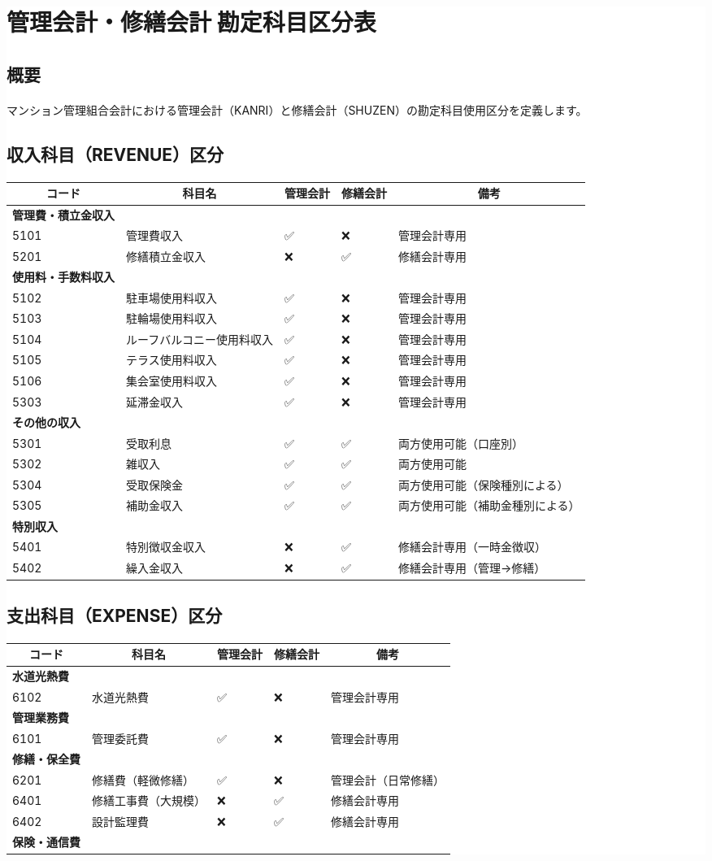 # 管理会計・修繕会計 勘定科目区分表

## 概要
マンション管理組合会計における管理会計（KANRI）と修繕会計（SHUZEN）の勘定科目使用区分を定義します。

## 収入科目（REVENUE）区分

| コード | 科目名 | 管理会計 | 修繕会計 | 備考 |
|--------|--------|----------|----------|------|
| **管理費・積立金収入** |
| 5101 | 管理費収入 | ✅ | ❌ | 管理会計専用 |
| 5201 | 修繕積立金収入 | ❌ | ✅ | 修繕会計専用 |
| **使用料・手数料収入** |
| 5102 | 駐車場使用料収入 | ✅ | ❌ | 管理会計専用 |
| 5103 | 駐輪場使用料収入 | ✅ | ❌ | 管理会計専用 |
| 5104 | ルーフバルコニー使用料収入 | ✅ | ❌ | 管理会計専用 |
| 5105 | テラス使用料収入 | ✅ | ❌ | 管理会計専用 |
| 5106 | 集会室使用料収入 | ✅ | ❌ | 管理会計専用 |
| 5303 | 延滞金収入 | ✅ | ❌ | 管理会計専用 |
| **その他の収入** |
| 5301 | 受取利息 | ✅ | ✅ | 両方使用可能（口座別） |
| 5302 | 雑収入 | ✅ | ✅ | 両方使用可能 |
| 5304 | 受取保険金 | ✅ | ✅ | 両方使用可能（保険種別による） |
| 5305 | 補助金収入 | ✅ | ✅ | 両方使用可能（補助金種別による） |
| **特別収入** |
| 5401 | 特別徴収金収入 | ❌ | ✅ | 修繕会計専用（一時金徴収） |
| 5402 | 繰入金収入 | ❌ | ✅ | 修繕会計専用（管理→修繕） |

## 支出科目（EXPENSE）区分

| コード | 科目名 | 管理会計 | 修繕会計 | 備考 |
|--------|--------|----------|----------|------|
| **水道光熱費** |
| 6102 | 水道光熱費 | ✅ | ❌ | 管理会計専用 |
| **管理業務費** |
| 6101 | 管理委託費 | ✅ | ❌ | 管理会計専用 |
| **修繕・保全費** |
| 6201 | 修繕費（軽微修繕） | ✅ | ❌ | 管理会計（日常修繕） |
| 6401 | 修繕工事費（大規模） | ❌ | ✅ | 修繕会計専用 |
| 6402 | 設計監理費 | ❌ | ✅ | 修繕会計専用 |
| **保険・通信費** |